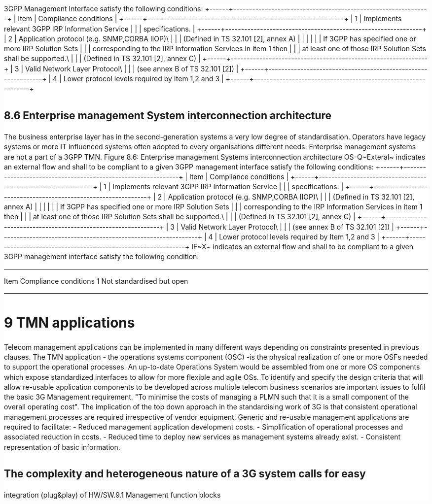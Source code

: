 3GPP Management Interface satisfy the following conditions:
+------+--------------------------------------------------------------+ | Item | Compliance conditions | +------+--------------------------------------------------------------+ | 1 | Implements relevant 3GPP IRP Information Service | | | specifications. | +------+--------------------------------------------------------------+ | 2 | Application protocol (e.g. SNMP,CORBA IIOP)\ | | | (Defined in TS 32.101 [2], annex A) | | | | | | If 3GPP has specified one or more IRP Solution Sets | | | corresponding to the IRP Information Services in item 1 then | | | at least one of those IRP Solution Sets shall be supported.\ | | | (Defined in TS 32.101 [2], annex C) | +------+--------------------------------------------------------------+ | 3 | Valid Network Layer Protocol\ | | | (see annex B of TS 32.101 [2]) | +------+--------------------------------------------------------------+ | 4 | Lower protocol levels required by Item 1,2 and 3 | +------+--------------------------------------------------------------+
## 8.6 Enterprise management System interconnection architecture
The business enterprise layer has in the second-generation systems a very low
degree of standardisation. Operators have legacy systems or more IT influenced
systems often adopted to every organisations different needs. Enterprise
management systems are not a part of a 3GPP TMN.
Figure 8.6: Enterprise management Systems interconnection architecture
OS-Q~Exteral~ indicates an external flow and shall to be compliant to a given
3GPP management interface satisfy the following conditions:
+------+--------------------------------------------------------------+ | Item | Compliance conditions | +------+--------------------------------------------------------------+ | 1 | Implements relevant 3GPP IRP Information Service | | | specifications. | +------+--------------------------------------------------------------+ | 2 | Application protocol (e.g. SNMP,CORBA IIOP)\ | | | (Defined in TS 32.101 [2], annex A) | | | | | | If 3GPP has specified one or more IRP Solution Sets | | | corresponding to the IRP Information Services in item 1 then | | | at least one of those IRP Solution Sets shall be supported.\ | | | (Defined in TS 32.101 [2], annex C) | +------+--------------------------------------------------------------+ | 3 | Valid Network Layer Protocol\ | | | (see annex B of TS 32.101 [2]) | +------+--------------------------------------------------------------+ | 4 | Lower protocol levels required by Item 1,2 and 3 | +------+--------------------------------------------------------------+
IF~X~ indicates an external flow and shall to be compliant to a given 3GPP
management interface satisfy the following condition:
* * *
Item Compliance conditions 1 Not standardised but open
* * *
# 9 TMN applications
Telecom management applications can be implemented in many different ways
depending on constraints presented in previous clauses. The TMN application -
the operations systems component (OSC) -is the physical realization of one or
more OSFs needed to support the operational processes. An up-to-date
Operations System would be assembled from one or more OS components which
expose standardized interfaces to allow for more flexible and agile OSs.
To identify and specify the design criteria that will allow re-usable
application components to be developed across multiple telecom business
scenarios are important issues to fulfil the basic 3G Management requirement.
\"To minimise the costs of managing a PLMN such that it is a small component
of the overall operating cost\".
The implication of the top down approach in the standardising work of 3G is
that consistent operational management processes are required irrespective of
vendor equipment.
Generic and re-usable management applications are required to facilitate:
\- Reduced management application development costs.
\- Simplification of operational processes and associated reduction in costs.
\- Reduced time to deploy new services as management systems already exist.
\- Consistent representation of basic information.
## The complexity and heterogeneous nature of a 3G system calls for easy
integration (plug&play) of HW/SW.9.1 Management function blocks